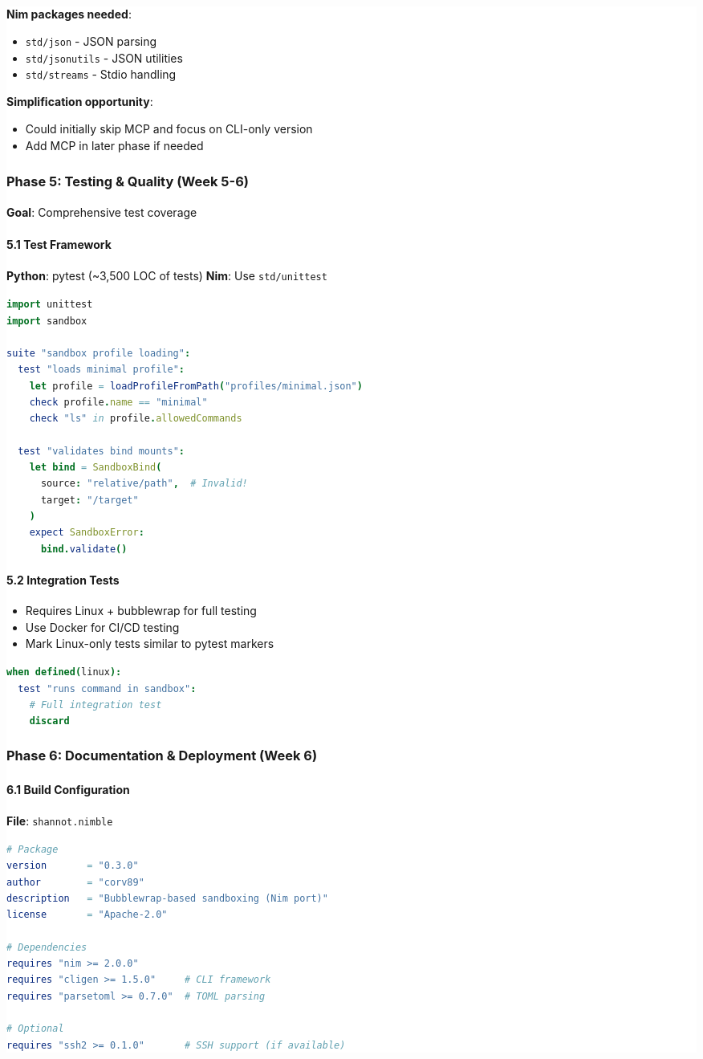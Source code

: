 **Nim packages needed**:
- `std/json` - JSON parsing
- `std/jsonutils` - JSON utilities
- `std/streams` - Stdio handling

**Simplification opportunity**:
- Could initially skip MCP and focus on CLI-only version
- Add MCP in later phase if needed

### Phase 5: Testing & Quality (Week 5-6)
**Goal**: Comprehensive test coverage

#### 5.1 Test Framework
**Python**: pytest (~3,500 LOC of tests)
**Nim**: Use `std/unittest`

```nim
import unittest
import sandbox

suite "sandbox profile loading":
  test "loads minimal profile":
    let profile = loadProfileFromPath("profiles/minimal.json")
    check profile.name == "minimal"
    check "ls" in profile.allowedCommands

  test "validates bind mounts":
    let bind = SandboxBind(
      source: "relative/path",  # Invalid!
      target: "/target"
    )
    expect SandboxError:
      bind.validate()
```

#### 5.2 Integration Tests
- Requires Linux + bubblewrap for full testing
- Use Docker for CI/CD testing
- Mark Linux-only tests similar to pytest markers

```nim
when defined(linux):
  test "runs command in sandbox":
    # Full integration test
    discard
```

### Phase 6: Documentation & Deployment (Week 6)

#### 6.1 Build Configuration
**File**: `shannot.nimble`

```nimble
# Package
version       = "0.3.0"
author        = "corv89"
description   = "Bubblewrap-based sandboxing (Nim port)"
license       = "Apache-2.0"

# Dependencies
requires "nim >= 2.0.0"
requires "cligen >= 1.5.0"     # CLI framework
requires "parsetoml >= 0.7.0"  # TOML parsing

# Optional
requires "ssh2 >= 0.1.0"       # SSH support (if available)
```